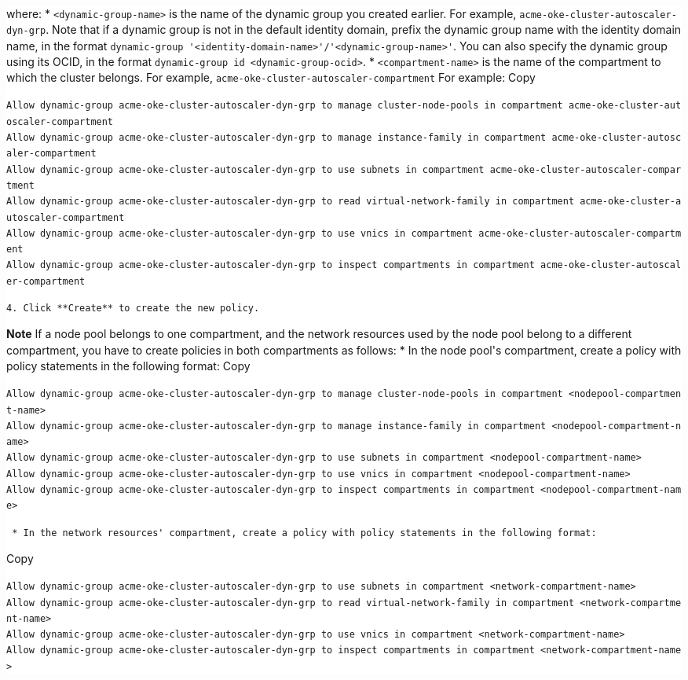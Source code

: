 where:
       * `<dynamic-group-name>` is the name of the dynamic group you created earlier. For example, `acme-oke-cluster-autoscaler-dyn-grp`. Note that if a dynamic group is not in the default identity domain, prefix the dynamic group name with the identity domain name, in the format `dynamic-group '<identity-domain-name>'/'<dynamic-group-name>'`. You can also specify the dynamic group using its OCID, in the format `dynamic-group id <dynamic-group-ocid>`.
       * `<compartment-name>` is the name of the compartment to which the cluster belongs. For example, `acme-oke-cluster-autoscaler-compartment`
For example:
Copy
```
Allow dynamic-group acme-oke-cluster-autoscaler-dyn-grp to manage cluster-node-pools in compartment acme-oke-cluster-autoscaler-compartment
Allow dynamic-group acme-oke-cluster-autoscaler-dyn-grp to manage instance-family in compartment acme-oke-cluster-autoscaler-compartment
Allow dynamic-group acme-oke-cluster-autoscaler-dyn-grp to use subnets in compartment acme-oke-cluster-autoscaler-compartment
Allow dynamic-group acme-oke-cluster-autoscaler-dyn-grp to read virtual-network-family in compartment acme-oke-cluster-autoscaler-compartment
Allow dynamic-group acme-oke-cluster-autoscaler-dyn-grp to use vnics in compartment acme-oke-cluster-autoscaler-compartment
Allow dynamic-group acme-oke-cluster-autoscaler-dyn-grp to inspect compartments in compartment acme-oke-cluster-autoscaler-compartment
```

    4. Click **Create** to create the new policy.
**Note**
If a node pool belongs to one compartment, and the network resources used by the node pool belong to a different compartment, you have to create policies in both compartments as follows:
     * In the node pool's compartment, create a policy with policy statements in the following format:
Copy
```
Allow dynamic-group acme-oke-cluster-autoscaler-dyn-grp to manage cluster-node-pools in compartment <nodepool-compartment-name>
Allow dynamic-group acme-oke-cluster-autoscaler-dyn-grp to manage instance-family in compartment <nodepool-compartment-name>
Allow dynamic-group acme-oke-cluster-autoscaler-dyn-grp to use subnets in compartment <nodepool-compartment-name>
Allow dynamic-group acme-oke-cluster-autoscaler-dyn-grp to use vnics in compartment <nodepool-compartment-name>
Allow dynamic-group acme-oke-cluster-autoscaler-dyn-grp to inspect compartments in compartment <nodepool-compartment-name>
```

     * In the network resources' compartment, create a policy with policy statements in the following format:
Copy
```
Allow dynamic-group acme-oke-cluster-autoscaler-dyn-grp to use subnets in compartment <network-compartment-name>
Allow dynamic-group acme-oke-cluster-autoscaler-dyn-grp to read virtual-network-family in compartment <network-compartment-name>
Allow dynamic-group acme-oke-cluster-autoscaler-dyn-grp to use vnics in compartment <network-compartment-name>
Allow dynamic-group acme-oke-cluster-autoscaler-dyn-grp to inspect compartments in compartment <network-compartment-name>
```
